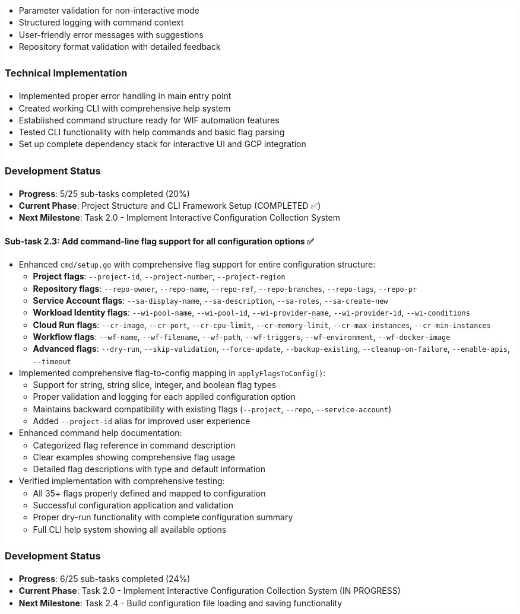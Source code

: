   - Parameter validation for non-interactive mode
  - Structured logging with command context
  - User-friendly error messages with suggestions
  - Repository format validation with detailed feedback

### Technical Implementation
- Implemented proper error handling in main entry point
- Created working CLI with comprehensive help system
- Established command structure ready for WIF automation features
- Tested CLI functionality with help commands and basic flag parsing
- Set up complete dependency stack for interactive UI and GCP integration

### Development Status
- **Progress**: 5/25 sub-tasks completed (20%)
- **Current Phase**: Project Structure and CLI Framework Setup (COMPLETED ✅)
- **Next Milestone**: Task 2.0 - Implement Interactive Configuration Collection System

#### Sub-task 2.3: Add command-line flag support for all configuration options ✅
- Enhanced `cmd/setup.go` with comprehensive flag support for entire configuration structure:
  - **Project flags**: `--project-id`, `--project-number`, `--project-region`
  - **Repository flags**: `--repo-owner`, `--repo-name`, `--repo-ref`, `--repo-branches`, `--repo-tags`, `--repo-pr`
  - **Service Account flags**: `--sa-display-name`, `--sa-description`, `--sa-roles`, `--sa-create-new`
  - **Workload Identity flags**: `--wi-pool-name`, `--wi-pool-id`, `--wi-provider-name`, `--wi-provider-id`, `--wi-conditions`
  - **Cloud Run flags**: `--cr-image`, `--cr-port`, `--cr-cpu-limit`, `--cr-memory-limit`, `--cr-max-instances`, `--cr-min-instances`
  - **Workflow flags**: `--wf-name`, `--wf-filename`, `--wf-path`, `--wf-triggers`, `--wf-environment`, `--wf-docker-image`
  - **Advanced flags**: `--dry-run`, `--skip-validation`, `--force-update`, `--backup-existing`, `--cleanup-on-failure`, `--enable-apis`, `--timeout`
- Implemented comprehensive flag-to-config mapping in `applyFlagsToConfig()`:
  - Support for string, string slice, integer, and boolean flag types
  - Proper validation and logging for each applied configuration option
  - Maintains backward compatibility with existing flags (`--project`, `--repo`, `--service-account`)
  - Added `--project-id` alias for improved user experience
- Enhanced command help documentation:
  - Categorized flag reference in command description
  - Clear examples showing comprehensive flag usage
  - Detailed flag descriptions with type and default information
- Verified implementation with comprehensive testing:
  - All 35+ flags properly defined and mapped to configuration
  - Successful configuration application and validation
  - Proper dry-run functionality with complete configuration summary
  - Full CLI help system showing all available options

### Development Status
- **Progress**: 6/25 sub-tasks completed (24%)
- **Current Phase**: Task 2.0 - Implement Interactive Configuration Collection System (IN PROGRESS)
- **Next Milestone**: Task 2.4 - Build configuration file loading and saving functionality
